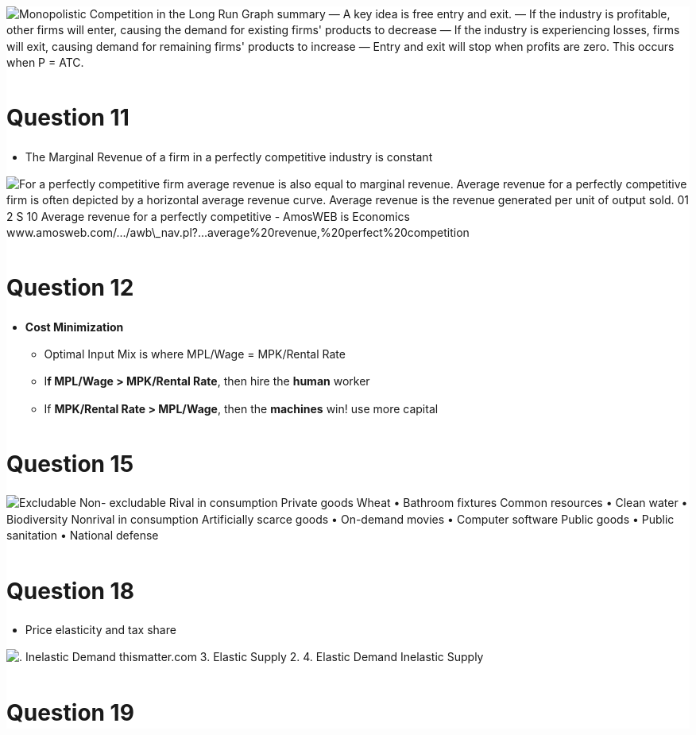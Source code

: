   ![Monopolistic Competition in the Long Run Graph summary — A key idea
  is free entry and exit. — If the industry is profitable, other firms
  will enter, causing the demand for existing firms' products to
  decrease — If the industry is experiencing losses, firms will exit,
  causing demand for remaining firms' products to increase — Entry and
  exit will stop when profits are zero. This occurs when P = ATC.
  ](./media/image295.png)

# Question 11

  -  The Marginal Revenue of a firm in a perfectly competitive industry
     is constant

  ![For a perfectly competitive firm average revenue is also equal to
  marginal revenue. Average revenue for a perfectly competitive firm is
  often depicted by a horizontal average revenue curve. Average revenue
  is the revenue generated per unit of output sold. 01 2 S 10 Average
  revenue for a perfectly competitive - AmosWEB is Economics
  www.amosweb.com/.../awb\_nav.pl?...average%20revenue,%20perfect%20competition
  ](./media/image287.png)

# Question 12

  -  **Cost Minimization**
    
      -  Optimal Input Mix is where MPL/Wage = MPK/Rental Rate
    
      -  I**f MPL/Wage \> MPK/Rental Rate**, then hire the **human**
         worker
    
      -  If **MPK/Rental Rate \> MPL/Wage**, then the **machines**
         win\! use more capital

# Question 15

  ![Excludable Non- excludable Rival in consumption Private goods Wheat
  • Bathroom fixtures Common resources • Clean water • Biodiversity
  Nonrival in consumption Artificially scarce goods • On-demand movies •
  Computer software Public goods • Public sanitation • National defense
  ](./media/image190.png)

# Question 18

  -  Price elasticity and tax share

  ![. Inelastic Demand thismatter.com 3. Elastic Supply 2. 4. Elastic
  Demand Inelastic Supply ](./media/image245.png)

# Question 19
